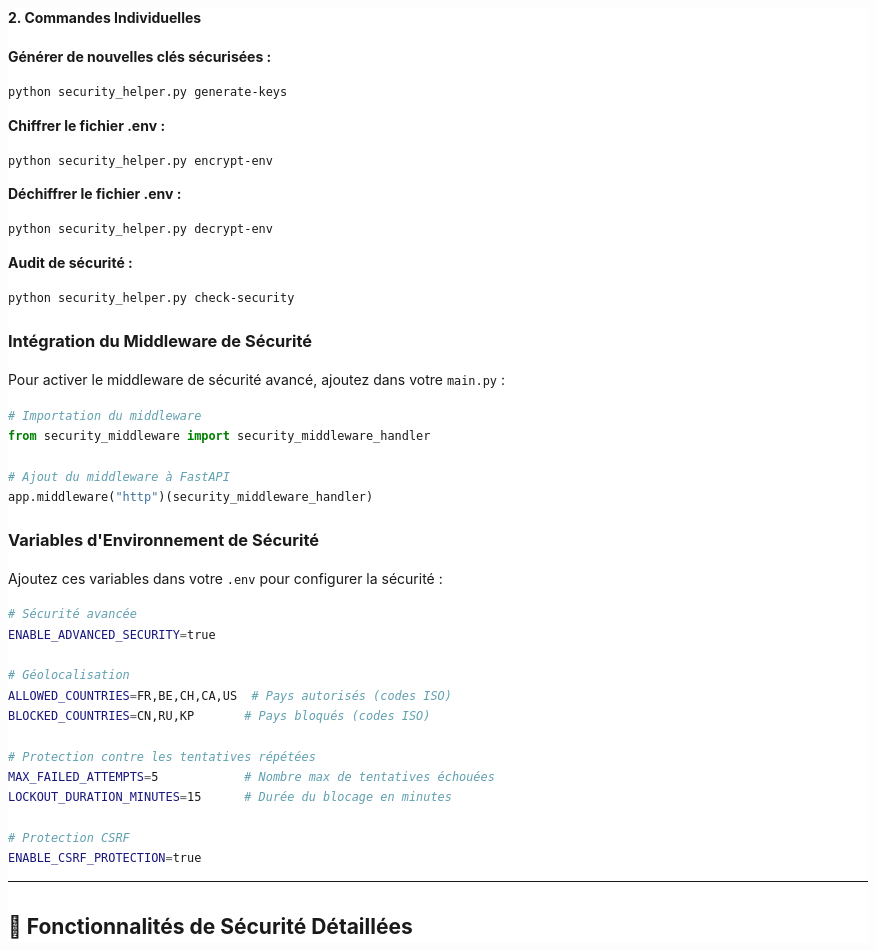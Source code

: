 #### 2. Commandes Individuelles

**Générer de nouvelles clés sécurisées :**
```bash
python security_helper.py generate-keys
```

**Chiffrer le fichier .env :**
```bash
python security_helper.py encrypt-env
```

**Déchiffrer le fichier .env :**
```bash
python security_helper.py decrypt-env
```

**Audit de sécurité :**
```bash
python security_helper.py check-security
```

### Intégration du Middleware de Sécurité

Pour activer le middleware de sécurité avancé, ajoutez dans votre `main.py` :

```python
# Importation du middleware
from security_middleware import security_middleware_handler

# Ajout du middleware à FastAPI
app.middleware("http")(security_middleware_handler)
```

### Variables d'Environnement de Sécurité

Ajoutez ces variables dans votre `.env` pour configurer la sécurité :

```bash
# Sécurité avancée
ENABLE_ADVANCED_SECURITY=true

# Géolocalisation
ALLOWED_COUNTRIES=FR,BE,CH,CA,US  # Pays autorisés (codes ISO)
BLOCKED_COUNTRIES=CN,RU,KP       # Pays bloqués (codes ISO)

# Protection contre les tentatives répétées
MAX_FAILED_ATTEMPTS=5            # Nombre max de tentatives échouées
LOCKOUT_DURATION_MINUTES=15      # Durée du blocage en minutes

# Protection CSRF
ENABLE_CSRF_PROTECTION=true
```

---

## 🔧 Fonctionnalités de Sécurité Détaillées
